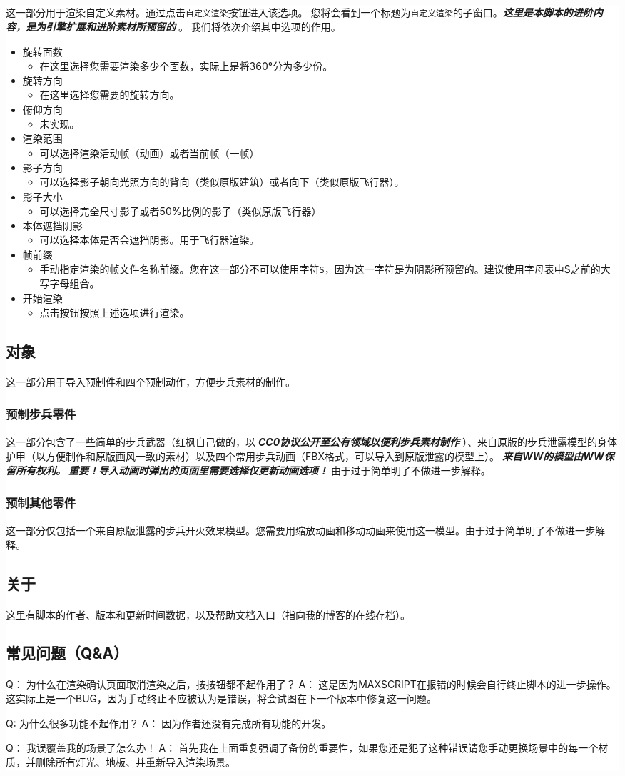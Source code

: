 这一部分用于渲染自定义素材。通过点击`自定义渲染`按钮进入该选项。 您将会看到一个标题为`自定义渲染`的子窗口。**_这里是本脚本的进阶内容，是为引擎扩展和进阶素材所预留的_** 。
我们将依次介绍其中选项的作用。

- 旋转面数
  - 在这里选择您需要渲染多少个面数，实际上是将360°分为多少份。
- 旋转方向
  - 在这里选择您需要的旋转方向。
- 俯仰方向
  - 未实现。
- 渲染范围
  - 可以选择渲染活动帧（动画）或者当前帧（一帧）
- 影子方向
  - 可以选择影子朝向光照方向的背向（类似原版建筑）或者向下（类似原版飞行器）。
- 影子大小
  - 可以选择完全尺寸影子或者50%比例的影子（类似原版飞行器）
- 本体遮挡阴影
  - 可以选择本体是否会遮挡阴影。用于飞行器渲染。
- 帧前缀
  - 手动指定渲染的帧文件名称前缀。您在这一部分不可以使用字符`S`，因为这一字符是为阴影所预留的。建议使用字母表中S之前的大写字母组合。
- 开始渲染
  - 点击按钮按照上述选项进行渲染。

## 对象

这一部分用于导入预制件和四个预制动作，方便步兵素材的制作。

### 预制步兵零件

这一部分包含了一些简单的步兵武器（红枫自己做的，以 **_CC0协议公开至公有领域以便利步兵素材制作_** ）、来自原版的步兵泄露模型的身体护甲（以方便制作和原版画风一致的素材）以及四个常用步兵动画（FBX格式，可以导入到原版泄露的模型上）。 **_来自WW的模型由WW保留所有权利。_**
**_重要！导入动画时弹出的页面里需要选择仅更新动画选项！_**
由于过于简单明了不做进一步解释。

### 预制其他零件

这一部分仅包括一个来自原版泄露的步兵开火效果模型。您需要用缩放动画和移动动画来使用这一模型。由于过于简单明了不做进一步解释。

## 关于

这里有脚本的作者、版本和更新时间数据，以及帮助文档入口（指向我的博客的在线存档）。

## 常见问题（Q&A）

Q： 为什么在渲染确认页面取消渲染之后，按按钮都不起作用了？
A： 这是因为MAXSCRIPT在报错的时候会自行终止脚本的进一步操作。这实际上是一个BUG，因为手动终止不应被认为是错误，将会试图在下一个版本中修复这一问题。

Q: 为什么很多功能不起作用？
A： 因为作者还没有完成所有功能的开发。

Q： 我误覆盖我的场景了怎么办！
A： 首先我在上面重复强调了备份的重要性，如果您还是犯了这种错误请您手动更换场景中的每一个材质，并删除所有灯光、地板、并重新导入渲染场景。

